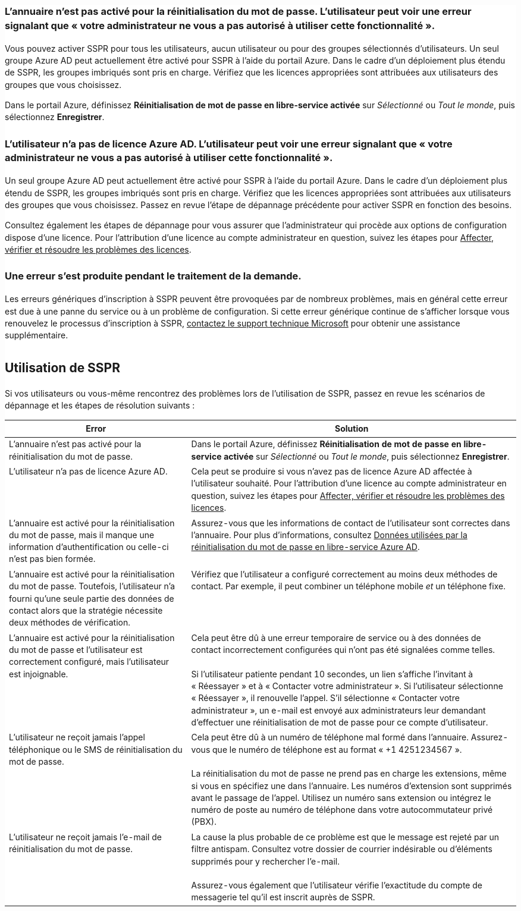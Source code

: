 ### <a name="the-directory-isnt-enabled-for-password-reset-the-user-may-see-an-error-that-reports-your-administrator-has-not-enabled-you-to-use-this-feature"></a>L’annuaire n’est pas activé pour la réinitialisation du mot de passe. L’utilisateur peut voir une erreur signalant que « votre administrateur ne vous a pas autorisé à utiliser cette fonctionnalité ».

Vous pouvez activer SSPR pour tous les utilisateurs, aucun utilisateur ou pour des groupes sélectionnés d’utilisateurs. Un seul groupe Azure AD peut actuellement être activé pour SSPR à l’aide du portail Azure. Dans le cadre d’un déploiement plus étendu de SSPR, les groupes imbriqués sont pris en charge. Vérifiez que les licences appropriées sont attribuées aux utilisateurs des groupes que vous choisissez.

Dans le portail Azure, définissez **Réinitialisation de mot de passe en libre-service activée** sur *Sélectionné* ou *Tout le monde*, puis sélectionnez **Enregistrer**.

### <a name="the-user-doesnt-have-an-azure-ad-license-assigned-the-user-may-see-an-error-that-reports-your-administrator-has-not-enabled-you-to-use-this-feature"></a>L’utilisateur n’a pas de licence Azure AD. L’utilisateur peut voir une erreur signalant que « votre administrateur ne vous a pas autorisé à utiliser cette fonctionnalité ».

Un seul groupe Azure AD peut actuellement être activé pour SSPR à l’aide du portail Azure. Dans le cadre d’un déploiement plus étendu de SSPR, les groupes imbriqués sont pris en charge. Vérifiez que les licences appropriées sont attribuées aux utilisateurs des groupes que vous choisissez. Passez en revue l’étape de dépannage précédente pour activer SSPR en fonction des besoins.

Consultez également les étapes de dépannage pour vous assurer que l’administrateur qui procède aux options de configuration dispose d’une licence. Pour l’attribution d’une licence au compte administrateur en question, suivez les étapes pour [Affecter, vérifier et résoudre les problèmes des licences](../users-groups-roles/licensing-groups-assign.md#step-1-assign-the-required-licenses).

### <a name="theres-an-error-processing-the-request"></a>Une erreur s’est produite pendant le traitement de la demande.

Les erreurs génériques d’inscription à SSPR peuvent être provoquées par de nombreux problèmes, mais en général cette erreur est due à une panne du service ou à un problème de configuration. Si cette erreur générique continue de s’afficher lorsque vous renouvelez le processus d’inscription à SSPR, [contactez le support technique Microsoft](#contact-microsoft-support) pour obtenir une assistance supplémentaire.

## <a name="sspr-usage"></a>Utilisation de SSPR

Si vos utilisateurs ou vous-même rencontrez des problèmes lors de l’utilisation de SSPR, passez en revue les scénarios de dépannage et les étapes de résolution suivants :

| Error | Solution |
| --- | --- |
| L’annuaire n’est pas activé pour la réinitialisation du mot de passe. | Dans le portail Azure, définissez **Réinitialisation de mot de passe en libre-service activée** sur *Sélectionné* ou *Tout le monde*, puis sélectionnez **Enregistrer**. |
| L’utilisateur n’a pas de licence Azure AD. | Cela peut se produire si vous n’avez pas de licence Azure AD affectée à l’utilisateur souhaité. Pour l’attribution d’une licence au compte administrateur en question, suivez les étapes pour [Affecter, vérifier et résoudre les problèmes des licences](../users-groups-roles/licensing-groups-assign.md#step-1-assign-the-required-licenses). |
| L’annuaire est activé pour la réinitialisation du mot de passe, mais il manque une information d’authentification ou celle-ci n’est pas bien formée. | Assurez-vous que les informations de contact de l’utilisateur sont correctes dans l’annuaire. Pour plus d’informations, consultez [Données utilisées par la réinitialisation du mot de passe en libre-service Azure AD](howto-sspr-authenticationdata.md). |
| L’annuaire est activé pour la réinitialisation du mot de passe. Toutefois, l’utilisateur n’a fourni qu’une seule partie des données de contact alors que la stratégie nécessite deux méthodes de vérification. | Vérifiez que l’utilisateur a configuré correctement au moins deux méthodes de contact. Par exemple, il peut combiner un téléphone mobile *et* un téléphone fixe. |
| L’annuaire est activé pour la réinitialisation du mot de passe et l’utilisateur est correctement configuré, mais l’utilisateur est injoignable. | Cela peut être dû à une erreur temporaire de service ou à des données de contact incorrectement configurées qui n’ont pas été signalées comme telles. <br> <br> Si l’utilisateur patiente pendant 10 secondes, un lien s’affiche l’invitant à « Réessayer » et à « Contacter votre administrateur ». Si l’utilisateur sélectionne « Réessayer », il renouvelle l’appel. S’il sélectionne « Contacter votre administrateur », un e-mail est envoyé aux administrateurs leur demandant d’effectuer une réinitialisation de mot de passe pour ce compte d’utilisateur. |
| L’utilisateur ne reçoit jamais l’appel téléphonique ou le SMS de réinitialisation du mot de passe. | Cela peut être dû à un numéro de téléphone mal formé dans l’annuaire. Assurez-vous que le numéro de téléphone est au format « +1 4251234567 ». <br> <br>La réinitialisation du mot de passe ne prend pas en charge les extensions, même si vous en spécifiez une dans l’annuaire. Les numéros d’extension sont supprimés avant le passage de l’appel. Utilisez un numéro sans extension ou intégrez le numéro de poste au numéro de téléphone dans votre autocommutateur privé (PBX). |
| L’utilisateur ne reçoit jamais l’e-mail de réinitialisation du mot de passe. | La cause la plus probable de ce problème est que le message est rejeté par un filtre antispam. Consultez votre dossier de courrier indésirable ou d’éléments supprimés pour y rechercher l’e-mail. <br> <br> Assurez-vous également que l’utilisateur vérifie l’exactitude du compte de messagerie tel qu’il est inscrit auprès de SSPR. |
